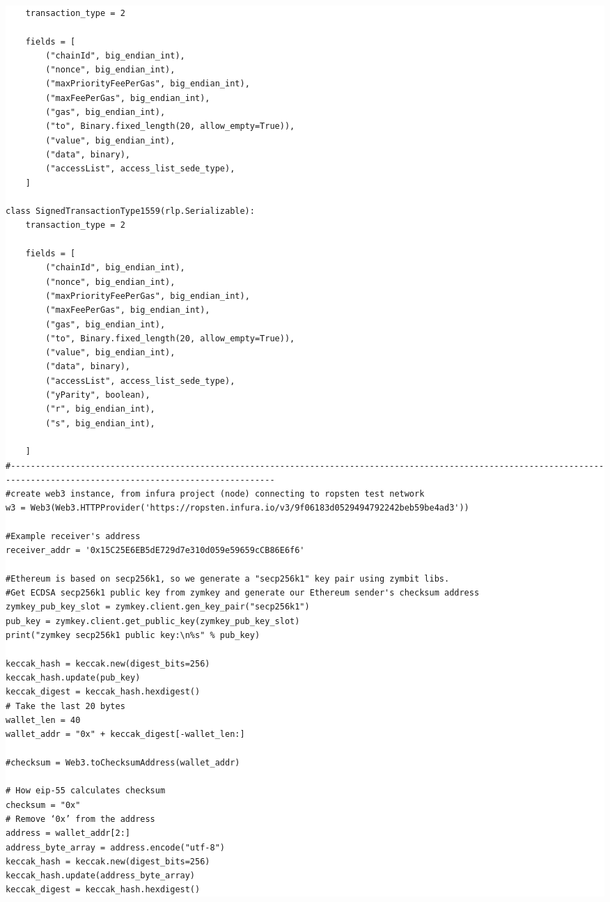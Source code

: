 ```plaintext
    transaction_type = 2

    fields = [
        ("chainId", big_endian_int),
        ("nonce", big_endian_int),
        ("maxPriorityFeePerGas", big_endian_int),
        ("maxFeePerGas", big_endian_int),
        ("gas", big_endian_int),
        ("to", Binary.fixed_length(20, allow_empty=True)),
        ("value", big_endian_int),
        ("data", binary),
        ("accessList", access_list_sede_type),
    ]

class SignedTransactionType1559(rlp.Serializable):
    transaction_type = 2

    fields = [
        ("chainId", big_endian_int),
        ("nonce", big_endian_int),
        ("maxPriorityFeePerGas", big_endian_int),
        ("maxFeePerGas", big_endian_int),
        ("gas", big_endian_int),
        ("to", Binary.fixed_length(20, allow_empty=True)),
        ("value", big_endian_int),
        ("data", binary),
        ("accessList", access_list_sede_type),
        ("yParity", boolean),
        ("r", big_endian_int),
        ("s", big_endian_int),

    ]
#-----------------------------------------------------------------------------------------------------------------------------------------------------------------------------
#create web3 instance, from infura project (node) connecting to ropsten test network
w3 = Web3(Web3.HTTPProvider('https://ropsten.infura.io/v3/9f06183d0529494792242beb59be4ad3'))

#Example receiver's address
receiver_addr = '0x15C25E6EB5dE729d7e310d059e59659cCB86E6f6'

#Ethereum is based on secp256k1, so we generate a "secp256k1" key pair using zymbit libs.
#Get ECDSA secp256k1 public key from zymkey and generate our Ethereum sender's checksum address
zymkey_pub_key_slot = zymkey.client.gen_key_pair("secp256k1")
pub_key = zymkey.client.get_public_key(zymkey_pub_key_slot)
print("zymkey secp256k1 public key:\n%s" % pub_key)

keccak_hash = keccak.new(digest_bits=256)
keccak_hash.update(pub_key)
keccak_digest = keccak_hash.hexdigest()
# Take the last 20 bytes
wallet_len = 40
wallet_addr = "0x" + keccak_digest[-wallet_len:]

#checksum = Web3.toChecksumAddress(wallet_addr)

# How eip-55 calculates checksum
checksum = "0x"
# Remove ‘0x’ from the address
address = wallet_addr[2:]
address_byte_array = address.encode("utf-8")
keccak_hash = keccak.new(digest_bits=256)
keccak_hash.update(address_byte_array)
keccak_digest = keccak_hash.hexdigest()
```